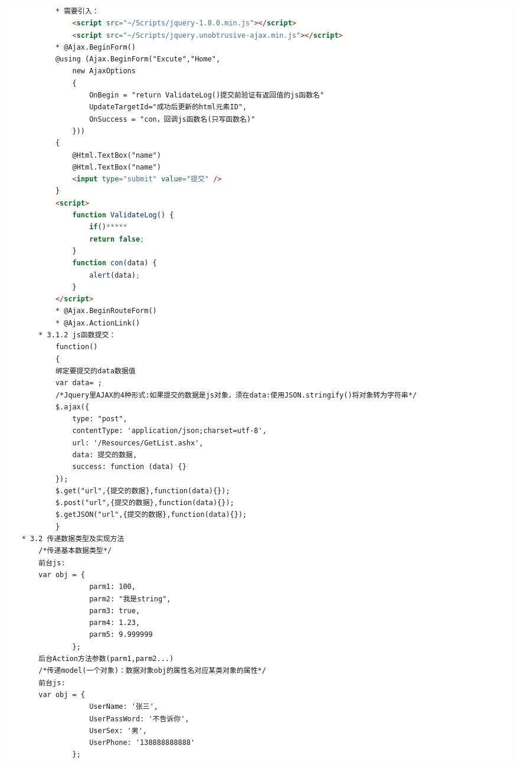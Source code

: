 ``` html
            * 需要引入：
                <script src="~/Scripts/jquery-1.8.0.min.js"></script>
                <script src="~/Scripts/jquery.unobtrusive-ajax.min.js"></script>
            * @Ajax.BeginForm()
            @using (Ajax.BeginForm("Excute","Home",
                new AjaxOptions
                {
                    OnBegin = "return ValidateLog()提交前验证有返回值的js函数名"
                    UpdateTargetId="成功后更新的html元素ID",
                    OnSuccess = "con，回调js函数名(只写函数名)"
                }))
            {
                @Html.TextBox("name")
                @Html.TextBox("name")
                <input type="submit" value="提交" />
            }
            <script>
                function ValidateLog() {
                    if()*****
                    return false;
                }
                function con(data) {
                    alert(data);
                }
            </script>
            * @Ajax.BeginRouteForm()
            * @Ajax.ActionLink()
        * 3.1.2 js函数提交：
            function()
            {
            绑定要提交的data数据值
            var data= ;
            /*Jquery里AJAX的4种形式:如果提交的数据是js对象，须在data:使用JSON.stringify()将对象转为字符串*/
            $.ajax({
                type: "post",
                contentType: 'application/json;charset=utf-8',
                url: '/Resources/GetList.ashx',
                data: 提交的数据,
                success: function (data) {}
            });
            $.get("url",{提交的数据},function(data){});
            $.post("url",{提交的数据},function(data){});
            $.getJSON("url",{提交的数据},function(data){}); 
            }
    * 3.2 传递数据类型及实现方法
        /*传递基本数据类型*/
        前台js:
        var obj = {
                    parm1: 100,
                    parm2: "我是string",
                    parm3: true,
                    parm4: 1.23,
                    parm5: 9.999999
                };
        后台Action方法参数(parm1,parm2...)
        /*传递model(一个对象)：数据对象obj的属性名对应某类对象的属性*/
        前台js:
        var obj = {
                    UserName: '张三',
                    UserPassWord: '不告诉你',
                    UserSex: '男',
                    UserPhone: '138888888888'
                };
```